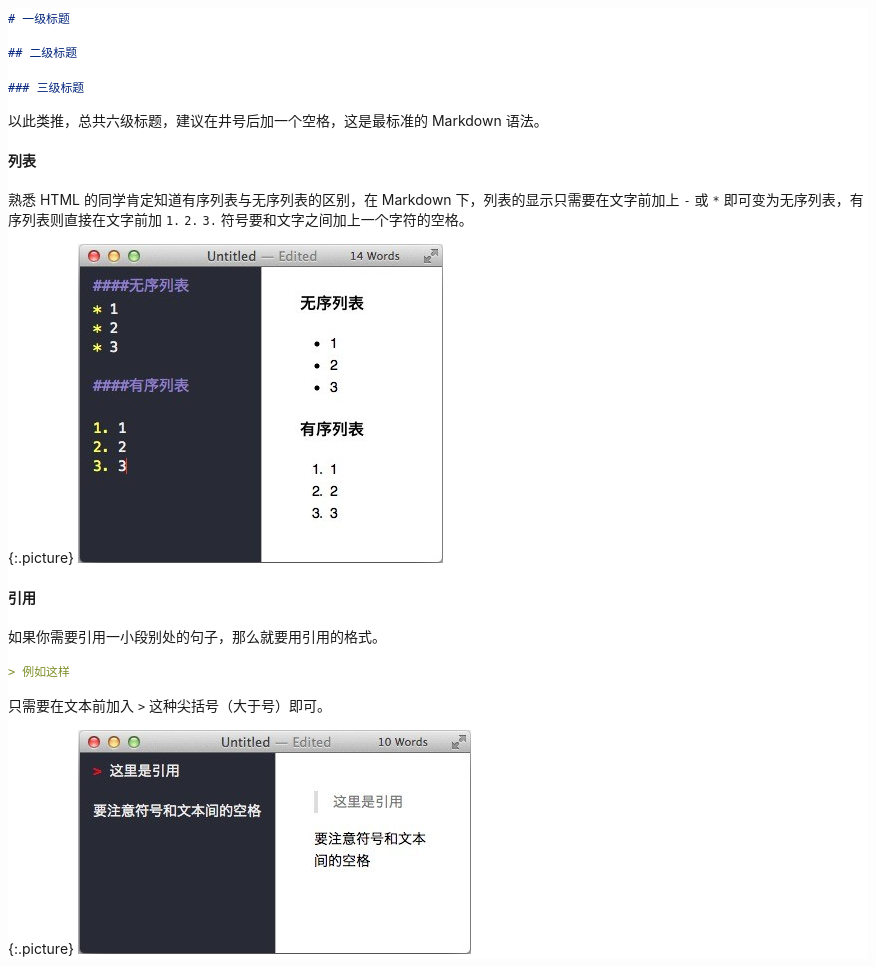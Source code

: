 ```markdown
# 一级标题
```

```markdown
## 二级标题
```

```markdown
### 三级标题
```

以此类推，总共六级标题，建议在井号后加一个空格，这是最标准的 Markdown 语法。

#### 列表

熟悉 HTML 的同学肯定知道有序列表与无序列表的区别，在 Markdown 下，列表的显示只需要在文字前加上 `-` 或 `*` 即可变为无序列表，有序列表则直接在文字前加 `1.` `2.` `3.` 符号要和文字之间加上一个字符的空格。

{:.picture}
![列表](/attachments/images/Academia-Writing-with-Markdown-Using-Pandoc/list.png)

#### 引用

如果你需要引用一小段别处的句子，那么就要用引用的格式。

```markdown
> 例如这样
```

只需要在文本前加入 `>` 这种尖括号（大于号）即可。

{:.picture}
![引用](/attachments/images/Academia-Writing-with-Markdown-Using-Pandoc/ref.png)

